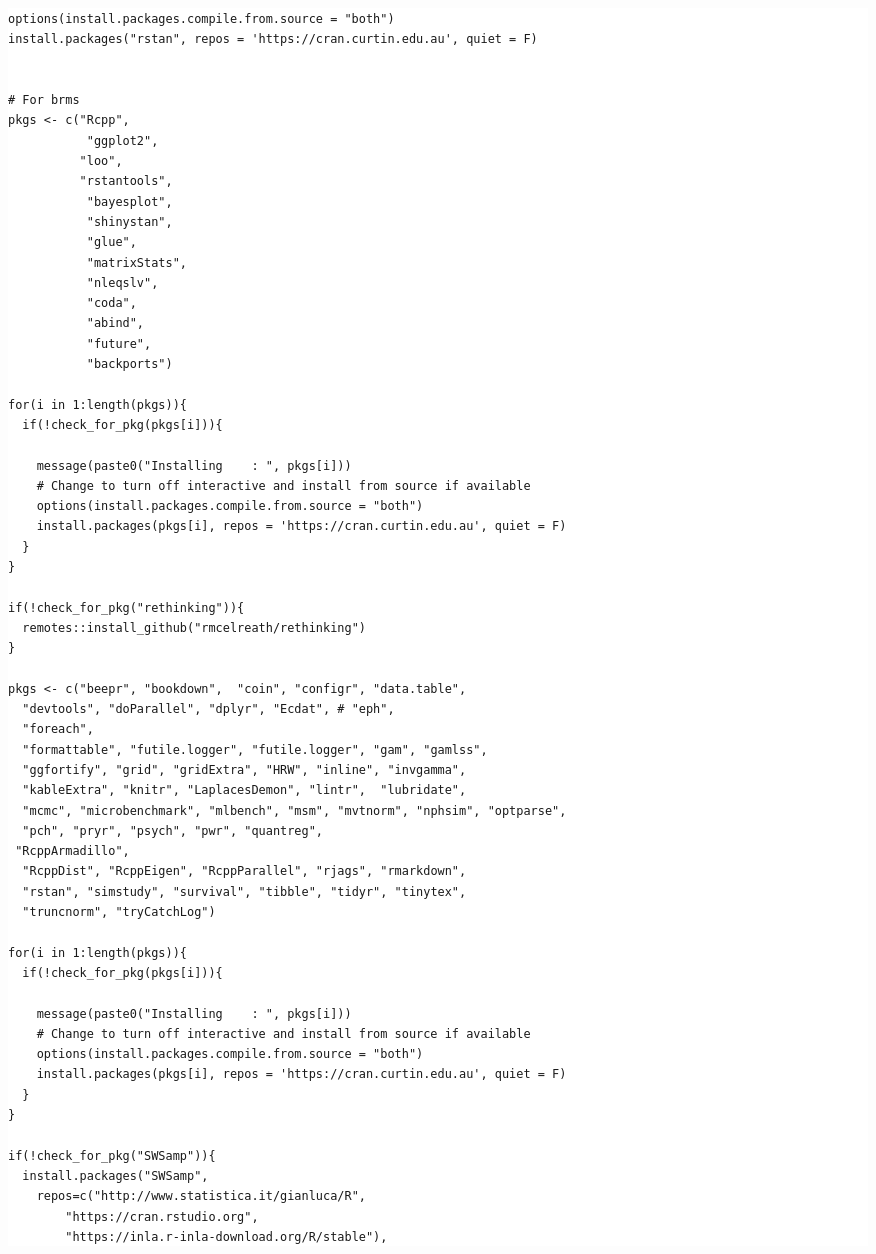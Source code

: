 ```
options(install.packages.compile.from.source = "both")
install.packages("rstan", repos = 'https://cran.curtin.edu.au', quiet = F)


# For brms
pkgs <- c("Rcpp", 
           "ggplot2",                                                                                      
          "loo",       
          "rstantools", 
           "bayesplot", 
           "shinystan",                                                                                 
           "glue", 
           "matrixStats", 
           "nleqslv", 
           "coda", 
           "abind", 
           "future", 
           "backports")

for(i in 1:length(pkgs)){
  if(!check_for_pkg(pkgs[i])){
    
    message(paste0("Installing    : ", pkgs[i]))
    # Change to turn off interactive and install from source if available 
    options(install.packages.compile.from.source = "both")
    install.packages(pkgs[i], repos = 'https://cran.curtin.edu.au', quiet = F)
  }
}

if(!check_for_pkg("rethinking")){
  remotes::install_github("rmcelreath/rethinking")
}

pkgs <- c("beepr", "bookdown",  "coin", "configr", "data.table",
  "devtools", "doParallel", "dplyr", "Ecdat", # "eph",
  "foreach",
  "formattable", "futile.logger", "futile.logger", "gam", "gamlss",
  "ggfortify", "grid", "gridExtra", "HRW", "inline", "invgamma",
  "kableExtra", "knitr", "LaplacesDemon", "lintr",  "lubridate",
  "mcmc", "microbenchmark", "mlbench", "msm", "mvtnorm", "nphsim", "optparse",
  "pch", "pryr", "psych", "pwr", "quantreg",
 "RcppArmadillo",
  "RcppDist", "RcppEigen", "RcppParallel", "rjags", "rmarkdown",
  "rstan", "simstudy", "survival", "tibble", "tidyr", "tinytex",
  "truncnorm", "tryCatchLog")

for(i in 1:length(pkgs)){
  if(!check_for_pkg(pkgs[i])){
    
    message(paste0("Installing    : ", pkgs[i]))
    # Change to turn off interactive and install from source if available 
    options(install.packages.compile.from.source = "both")
    install.packages(pkgs[i], repos = 'https://cran.curtin.edu.au', quiet = F)
  }
}

if(!check_for_pkg("SWSamp")){
  install.packages("SWSamp",
	repos=c("http://www.statistica.it/gianluca/R",
		"https://cran.rstudio.org",
		"https://inla.r-inla-download.org/R/stable"),
```